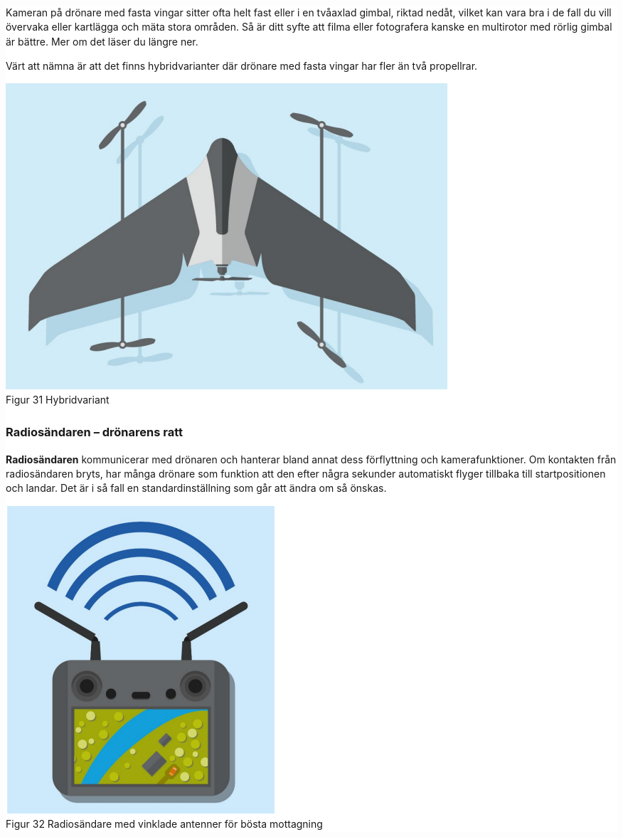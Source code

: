 Kameran på drönare med fasta vingar sitter ofta helt fast eller i en tvåaxlad gimbal, riktad nedåt, vilket kan vara bra i de fall du vill övervaka eller kartlägga och mäta stora områden. Så är ditt syfte att filma eller fotografera kanske en multirotor med rörlig gimbal är bättre. Mer om det läser du längre ner.

Värt att nämna är att det finns hybridvarianter där drönare med fasta vingar har fler än två propellrar.

![Figur 31 Hybridvariant](./A1A3_SE-sv/Figur_031.png)  
Figur 31 Hybridvariant

### Radiosändaren – drönarens ratt

**Radiosändaren** kommunicerar med drönaren och hanterar bland annat dess förflyttning och kamerafunktioner. Om kontakten från radiosändaren bryts, har många drönare som funktion att den efter några sekunder automatiskt flyger tillbaka till startpositionen och landar. Det är i så fall en standardinställning som går att ändra om så önskas.

![Figur 32 Radiosändare med vinklade antenner för bösta mottagning](./A1A3_SE-sv/Figur_032.png)  
Figur 32 Radiosändare med vinklade antenner för bösta mottagning
